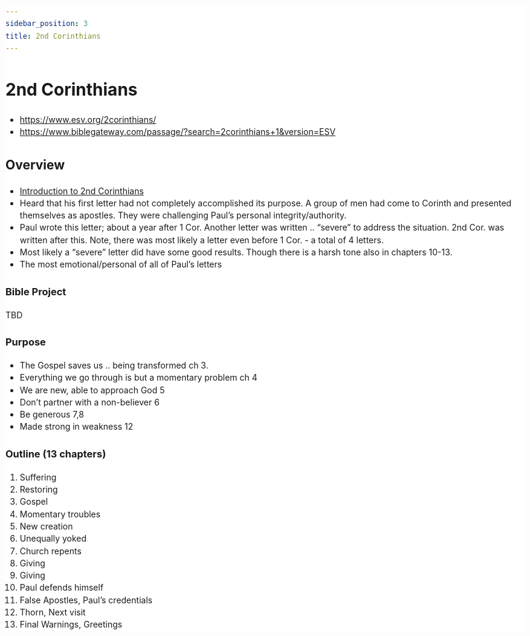 ```yaml
---
sidebar_position: 3
title: 2nd Corinthians
---
```



# 2nd Corinthians

- https://www.esv.org/2corinthians/
- https://www.biblegateway.com/passage/?search=2corinthians+1&version=ESV
  

## Overview

- [Introduction to 2nd Corinthians](https://www.esv.org/resources/esv-global-study-bible/introduction-to-2-corinthians/)
- Heard that his first letter had not completely accomplished its purpose. A group of men had come to Corinth and presented themselves as apostles. They were challenging Paul’s personal integrity/authority. 
- Paul wrote this letter; about a year after 1 Cor. Another letter was written .. “severe” to address the situation. 2nd Cor. was written after this. Note, there was most likely a letter even before 1 Cor. - a total of 4 letters. 
- Most likely a “severe” letter did have some good results. Though there is a harsh tone also in chapters 10-13.
- The most emotional/personal of all of Paul’s letters


### Bible Project
TBD

### Purpose

- The Gospel saves us .. being transformed ch 3. 
- Everything we go through is but a momentary problem ch 4 
- We are new, able to approach God 5
- Don’t partner with a non-believer 6
- Be generous 7,8
- Made strong in weakness 12

### Outline (13 chapters)

1. Suffering
2.  Restoring
3.  Gospel
4.  Momentary troubles
5.  New creation
6.  Unequally yoked 
7.  Church repents
8.  Giving
9.  Giving
10. Paul defends himself
11. False Apostles, Paul’s credentials
12. Thorn, Next visit
13. Final Warnings, Greetings
